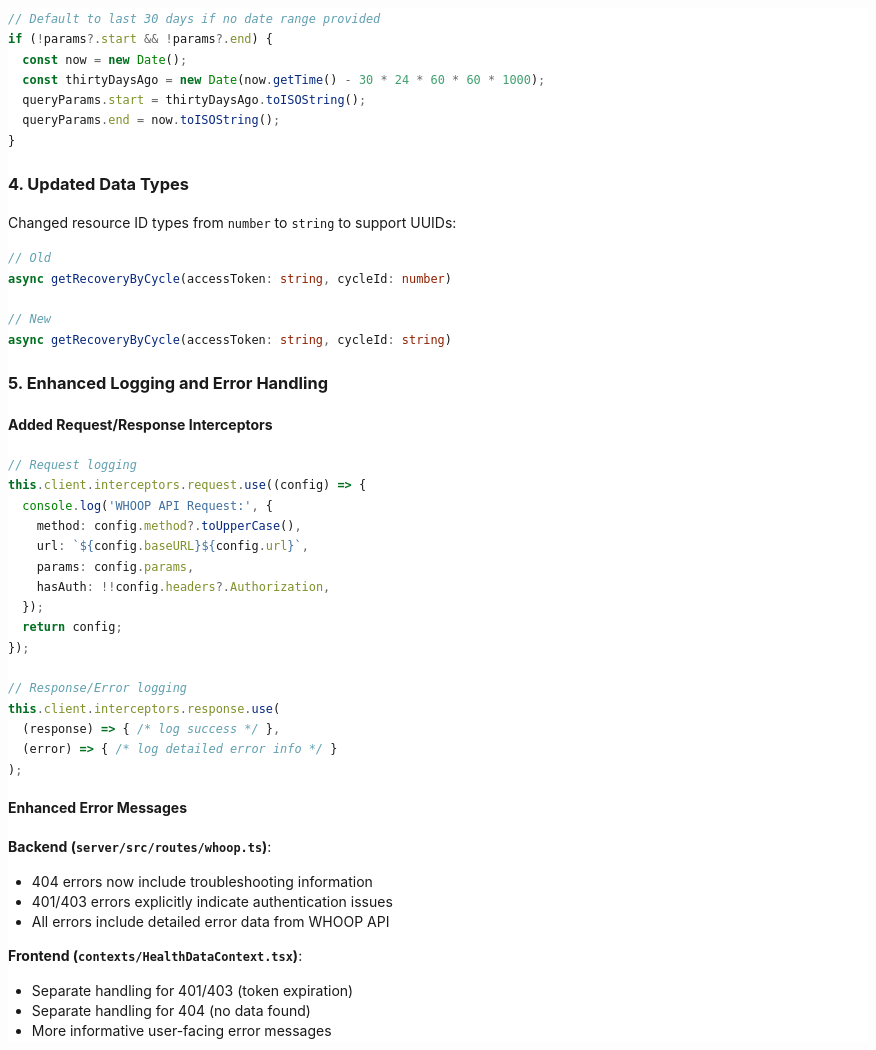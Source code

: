 ```typescript
// Default to last 30 days if no date range provided
if (!params?.start && !params?.end) {
  const now = new Date();
  const thirtyDaysAgo = new Date(now.getTime() - 30 * 24 * 60 * 60 * 1000);
  queryParams.start = thirtyDaysAgo.toISOString();
  queryParams.end = now.toISOString();
}
```

### 4. Updated Data Types

Changed resource ID types from `number` to `string` to support UUIDs:

```typescript
// Old
async getRecoveryByCycle(accessToken: string, cycleId: number)

// New
async getRecoveryByCycle(accessToken: string, cycleId: string)
```

### 5. Enhanced Logging and Error Handling

#### Added Request/Response Interceptors
```typescript
// Request logging
this.client.interceptors.request.use((config) => {
  console.log('WHOOP API Request:', {
    method: config.method?.toUpperCase(),
    url: `${config.baseURL}${config.url}`,
    params: config.params,
    hasAuth: !!config.headers?.Authorization,
  });
  return config;
});

// Response/Error logging
this.client.interceptors.response.use(
  (response) => { /* log success */ },
  (error) => { /* log detailed error info */ }
);
```

#### Enhanced Error Messages

**Backend (`server/src/routes/whoop.ts`)**:
- 404 errors now include troubleshooting information
- 401/403 errors explicitly indicate authentication issues
- All errors include detailed error data from WHOOP API

**Frontend (`contexts/HealthDataContext.tsx`)**:
- Separate handling for 401/403 (token expiration)
- Separate handling for 404 (no data found)
- More informative user-facing error messages
